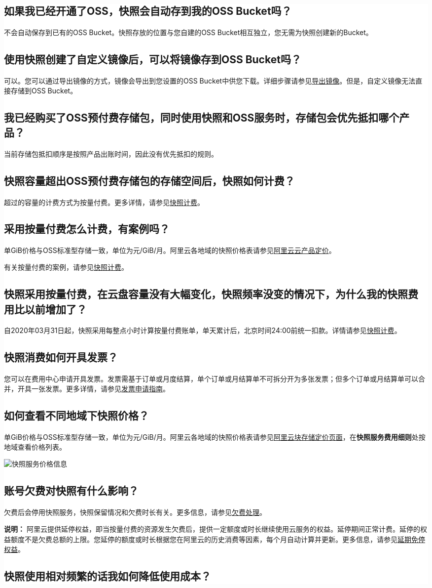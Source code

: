 ## 如果我已经开通了OSS，快照会自动存到我的OSS Bucket吗？

不会自动保存到已有的OSS Bucket。快照存放的位置与您自建的OSS Bucket相互独立，您无需为快照创建新的Bucket。

## 使用快照创建了自定义镜像后，可以将镜像存到OSS Bucket吗？

可以。您可以通过导出镜像的方式，镜像会导出到您设置的OSS Bucket中供您下载。详细步骤请参见[导出镜像](/cn.zh-CN/镜像/自定义镜像/导出镜像.md)。但是，自定义镜像无法直接存储到OSS Bucket。

## 我已经购买了OSS预付费存储包，同时使用快照和OSS服务时，存储包会优先抵扣哪个产品？

当前存储包抵扣顺序是按照产品出账时间，因此没有优先抵扣的规则。

## 快照容量超出OSS预付费存储包的存储空间后，快照如何计费？

超过的容量的计费方式为按量付费。更多详情，请参见[快照计费](/cn.zh-CN/产品计费/计费项/快照计费.md)。

## 采用按量付费怎么计费，有案例吗？

单GiB价格与OSS标准型存储一致，单位为元/GiB/月。阿里云各地域的快照价格表请参见[阿里云云产品定价](https://www.aliyun.com/price/product#/disk/detail)。

有关按量付费的案例，请参见[快照计费](/cn.zh-CN/产品计费/计费项/快照计费.md)。

## 快照采用按量付费，在云盘容量没有大幅变化，快照频率没变的情况下，为什么我的快照费用比以前增加了？

自2020年03月31日起，快照采用每整点小时计算按量付费账单，单天累计后，北京时间24:00前统一扣款。详情请参见[快照计费](/cn.zh-CN/产品计费/计费项/快照计费.md)。

## 快照消费如何开具发票？

您可以在费用中心申请开具发票。发票需基于订单或月度结算，单个订单或月结算单不可拆分开为多张发票；但多个订单或月结算单可以合并，开具一张发票。更多详情，请参见[发票申请指南](https://help.aliyun.com/knowledge_list/62730.htm)。

## 如何查看不同地域下快照价格？

单GiB价格与OSS标准型存储一致，单位为元/GiB/月。阿里云各地域的快照价格表请参见[阿里云块存储定价页面](https://www.aliyun.com/price/product#/disk/detail)，在**快照服务费用细则**处按地域查看价格列表。

![快照服务价格信息](https://static-aliyun-doc.oss-accelerate.aliyuncs.com/assets/img/zh-CN/7375259951/p51686.png)

## 账号欠费对快照有什么影响？

欠费后会停用快照服务，快照保留情况和欠费时长有关。更多信息，请参见[欠费处理](/cn.zh-CN/产品计费/计费项/快照计费.mdsection_vfy_sty_pfb)。

**说明：** 阿里云提供延停权益，即当按量付费的资源发生欠费后，提供一定额度或时长继续使用云服务的权益。延停期间正常计费。延停的权益额度不是欠费总额的上限。您延停的额度或时长根据您在阿里云的历史消费等因素，每个月自动计算并更新。更多信息，请参见[延期免停权益](https://help.aliyun.com/document_detail/190777.html)。

## 快照使用相对频繁的话我如何降低使用成本？
